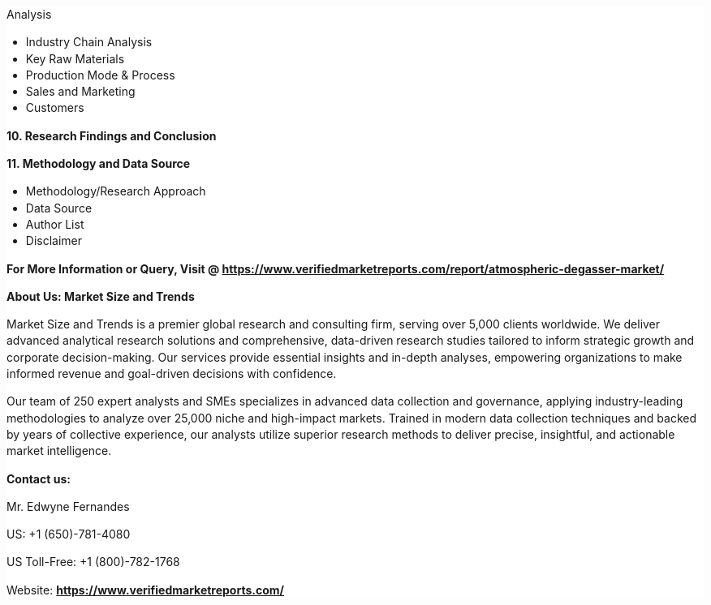 Analysis</strong></p><ul><li>Industry Chain Analysis</li><li>Key Raw Materials</li><li>Production Mode &amp; Process</li><li>Sales and Marketing</li><li>Customers</li></ul><p><strong>10. Research Findings and Conclusion</strong></p><p><strong>11. Methodology and Data Source</strong></p><ul><li>Methodology/Research Approach</li><li>Data Source</li><li>Author List</li><li>Disclaimer</li></ul></p><p><strong>For More Information or Query, Visit @ <a href="https://www.verifiedmarketreports.com/report/atmospheric-degasser-market/">https://www.verifiedmarketreports.com/report/atmospheric-degasser-market/</a></strong></p><p><strong>About Us: Market Size and Trends</strong></p><p>Market Size and Trends is a premier global research and consulting firm, serving over 5,000 clients worldwide. We deliver advanced analytical research solutions and comprehensive, data-driven research studies tailored to inform strategic growth and corporate decision-making. Our services provide essential insights and in-depth analyses, empowering organizations to make informed revenue and goal-driven decisions with confidence.</p><p>Our team of 250 expert analysts and SMEs specializes in advanced data collection and governance, applying industry-leading methodologies to analyze over 25,000 niche and high-impact markets. Trained in modern data collection techniques and backed by years of collective experience, our analysts utilize superior research methods to deliver precise, insightful, and actionable market intelligence.</p><p><strong>Contact us:</strong></p><p>Mr. Edwyne Fernandes</p><p>US: +1 (650)-781-4080</p><p>US Toll-Free: +1 (800)-782-1768</p><p>Website: <strong><a href="https://www.verifiedmarketreports.com/">https://www.verifiedmarketreports.com/</a></strong></p>
